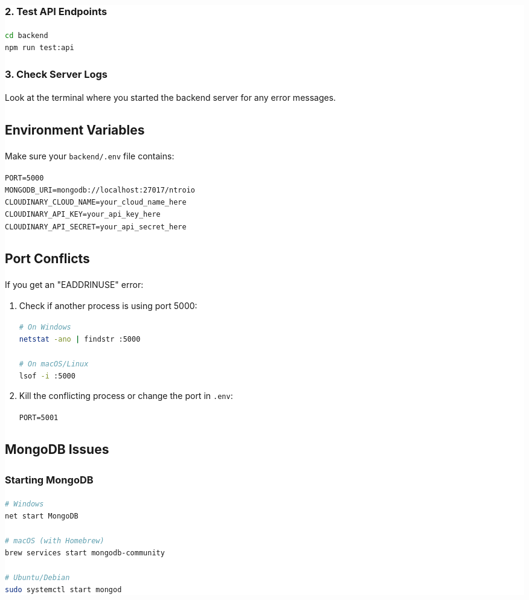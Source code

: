 ### 2. Test API Endpoints
```bash
cd backend
npm run test:api
```

### 3. Check Server Logs
Look at the terminal where you started the backend server for any error messages.

## Environment Variables

Make sure your `backend/.env` file contains:

```env
PORT=5000
MONGODB_URI=mongodb://localhost:27017/ntroio
CLOUDINARY_CLOUD_NAME=your_cloud_name_here
CLOUDINARY_API_KEY=your_api_key_here
CLOUDINARY_API_SECRET=your_api_secret_here
```

## Port Conflicts

If you get an "EADDRINUSE" error:

1. Check if another process is using port 5000:
   ```bash
   # On Windows
   netstat -ano | findstr :5000
   
   # On macOS/Linux
   lsof -i :5000
   ```

2. Kill the conflicting process or change the port in `.env`:
   ```env
   PORT=5001
   ```

## MongoDB Issues

### Starting MongoDB
```bash
# Windows
net start MongoDB

# macOS (with Homebrew)
brew services start mongodb-community

# Ubuntu/Debian
sudo systemctl start mongod
```
